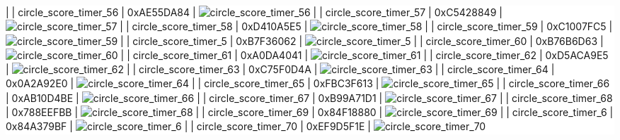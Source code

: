  |  | 
circle_score_timer_56 | 0xAE55DA84 | ![circle_score_timer_56](http://femga.com/images/samples/ui_textures/ui_textures_mp/scoretimer_meter/circle_score_timer_56.png)
 |  | 
circle_score_timer_57 | 0xC5428849 | ![circle_score_timer_57](http://femga.com/images/samples/ui_textures/ui_textures_mp/scoretimer_meter/circle_score_timer_57.png)
 |  | 
circle_score_timer_58 | 0xD410A5E5 | ![circle_score_timer_58](http://femga.com/images/samples/ui_textures/ui_textures_mp/scoretimer_meter/circle_score_timer_58.png)
 |  | 
circle_score_timer_59 | 0xC1007FC5 | ![circle_score_timer_59](http://femga.com/images/samples/ui_textures/ui_textures_mp/scoretimer_meter/circle_score_timer_59.png)
 |  | 
circle_score_timer_5 | 0xB7F36062 | ![circle_score_timer_5](http://femga.com/images/samples/ui_textures/ui_textures_mp/scoretimer_meter/circle_score_timer_5.png)
 |  | 
circle_score_timer_60 | 0xB76B6D63 | ![circle_score_timer_60](http://femga.com/images/samples/ui_textures/ui_textures_mp/scoretimer_meter/circle_score_timer_60.png)
 |  | 
circle_score_timer_61 | 0xA0DA4041 | ![circle_score_timer_61](http://femga.com/images/samples/ui_textures/ui_textures_mp/scoretimer_meter/circle_score_timer_61.png)
 |  | 
circle_score_timer_62 | 0xD5ACA9E5 | ![circle_score_timer_62](http://femga.com/images/samples/ui_textures/ui_textures_mp/scoretimer_meter/circle_score_timer_62.png)
 |  | 
circle_score_timer_63 | 0xC75F0D4A | ![circle_score_timer_63](http://femga.com/images/samples/ui_textures/ui_textures_mp/scoretimer_meter/circle_score_timer_63.png)
 |  | 
circle_score_timer_64 | 0x0A2A92E0 | ![circle_score_timer_64](http://femga.com/images/samples/ui_textures/ui_textures_mp/scoretimer_meter/circle_score_timer_64.png)
 |  | 
circle_score_timer_65 | 0xFBC3F613 | ![circle_score_timer_65](http://femga.com/images/samples/ui_textures/ui_textures_mp/scoretimer_meter/circle_score_timer_65.png)
 |  | 
circle_score_timer_66 | 0xAB10D4BE | ![circle_score_timer_66](http://femga.com/images/samples/ui_textures/ui_textures_mp/scoretimer_meter/circle_score_timer_66.png)
 |  | 
circle_score_timer_67 | 0xB99A71D1 | ![circle_score_timer_67](http://femga.com/images/samples/ui_textures/ui_textures_mp/scoretimer_meter/circle_score_timer_67.png)
 |  | 
circle_score_timer_68 | 0x788EEFBB | ![circle_score_timer_68](http://femga.com/images/samples/ui_textures/ui_textures_mp/scoretimer_meter/circle_score_timer_68.png)
 |  | 
circle_score_timer_69 | 0x84F18880 | ![circle_score_timer_69](http://femga.com/images/samples/ui_textures/ui_textures_mp/scoretimer_meter/circle_score_timer_69.png)
 |  | 
circle_score_timer_6 | 0x84A379BF | ![circle_score_timer_6](http://femga.com/images/samples/ui_textures/ui_textures_mp/scoretimer_meter/circle_score_timer_6.png)
 |  | 
circle_score_timer_70 | 0xEF9D5F1E | ![circle_score_timer_70](http://femga.com/images/samples/ui_textures/ui_textures_mp/scoretimer_meter/circle_score_timer_70.png)